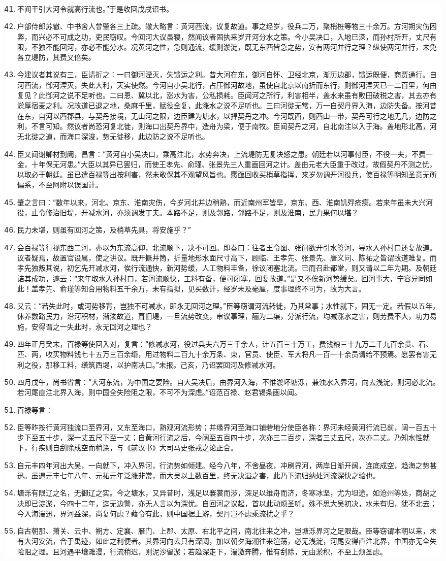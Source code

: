 41. <span id="志第四十五_河渠二-黄河中-41"></span>
不闻干引大河令就高行流也。”于是收回戊戌诏书。

42. <span id="志第四十五_河渠二-黄河中-42"></span>
户部侍郎苏辙、中书舍人曾肇各三上疏。辙大略言：黄河西流，议复故道。事之经岁，役兵二万，聚梢桩等物三十余万。方河朔灾伤困弊，而兴必不可成之功，吏民窃叹。今回河大议虽寝，然闻议者固执来岁开河分水之策。今小吴决口，入地已深，而孙村所开，丈尺有限，不独不能回河，亦必不能分水。况黄河之性，急则通流，缓则淤淀，既无东西皆急之势，安有两河并行之理？纵使两河并行，未免各立堤防，其费又倍矣。

43. <span id="志第四十五_河渠二-黄河中-43"></span>
今建议者其说有三，臣请折之：一曰御河湮灭，失馈运之利。昔大河在东，御河自怀、卫经北京，渐历边郡，馈运既便，商贾通行。自河西流，御河湮灭，失此大利，天实使然。今河自小吴北行，占压御河故地，虽使自北京以南折而东行，则御河湮灭已一二百里，何由复见？此御河之说不足听也。二曰恩、冀以北，涨水为害，公私损耗。臣闻河之所行，利害相半，盖水来虽有败田破税之害，其去亦有淤厚宿麦之利。况故道已退之地，桑麻千里，赋役全复，此涨水之说不足听也。三曰河徙无常，万一自契丹界入海，边防失备。按河昔在东，自河以西郡县，与契丹接境，无山河之限，边臣建为塘水，以捍契丹之冲。今河既西，则西山一带，契丹可行之地无几，边防之利，不言可知。然议者尚恐河复北徙，则海口出契丹界中，造舟为梁，便于南牧。臣闻契丹之河，自北南注以入于海。盖地形北高，河无北徙之道，而海口深浚，势无徙移，此边防之说不足听也。

44. <span id="志第四十五_河渠二-黄河中-44"></span>
臣又闻谢卿材到阙，昌言：“黄河自小吴决口，乘高注北，水势奔决，上流堤防无复决怒之患。朝廷若以河事付臣，不役一夫，不费一金，十年保无河患。”大臣以其异已罢归，而使王孝先、俞瑾、张景先三人重画回河之计。盖由元老大臣重于改过，故假契丹不测之忧，以取必于朝廷。虽已遣百禄等出按利害，然未敢保其不观望风旨也。愿亟回收买梢草指挥，来岁勿调开河役兵，使百禄等明知圣意无所偏系，不至阿附以误国计。

45. <span id="志第四十五_河渠二-黄河中-45"></span>
肇之言曰：“数年以来，河北、京东、淮南灾伤，今岁河北并边稍熟，而近南州军皆旱，京东、西、淮南饥殍疮痍。若来年虽未大兴河役，止令修治旧堤，开减水河，亦须调发丁夫。本路不足，则及邻路，邻路不足，则及淮南，民力果何以堪？

46. <span id="志第四十五_河渠二-黄河中-46"></span>
民力未堪，则虽有回河之策，及梢草先具，将安施乎？”

47. <span id="志第四十五_河渠二-黄河中-47"></span>
会百禄等行视东西二河，亦以为东流高仰，北流顺下，决不可回。即奏曰：往者王令图、张问欲开引水签河，导水入孙村口还复故道。议者疑焉，故置官设属，使之讲议。既开撅井筒，折量地形水面尺寸高下，顾临、王孝先、张景先、唐义问、陈祐之皆谓故道难复。而孝先独叛其说，初乞先开减水河，俟行流通快，新河势缓，人工物料丰备，徐议闭塞北流。已而召赴都堂，则又请以二年为期。及朝廷诘其成功，遽云：“来年取水入孙村口，若河流顺快，工料有备，便可闭塞，回复故道。”是又不俟新河势缓矣。回河事大，宁容异同如此！盖孝先、俞瑾等知合用物料五千余万，未有指拟，见买数计，经岁未及毫厘，度事理终不可为，故为大言。

48. <span id="志第四十五_河渠二-黄河中-48"></span>
又云：“若失此时，或河势移背，岂独不可减水，即永无回河之理。”臣等窃谓河流转徙，乃其常事；水性就下，固无一定。若假以五年，休养数路民力，沿河积材，渐浚故道，葺旧堤，一旦流势改变，审议事理，酾为二渠，分派行流，均减涨水之害，则劳费不大，功力易施，安得谓之一失此时，永无回河之理也？

49. <span id="志第四十五_河渠二-黄河中-49"></span>
四年正月癸末，百禄等使回入对，复言：“修减水河，役过兵夫六万三千余人，计五百三十万工，费钱粮三十九万二千九百余贯、石、匹、两，收买物料钱七十五万三百余缗，用过物料二百九十余万条、束，官员、使臣、军大将凡一百一十余员请给不预焉。愿罢有害无利之役，那移工料，缮筑西堤，以护南决口。”未报。己亥，乃诏罢回河及修减水河。

50. <span id="志第四十五_河渠二-黄河中-50"></span>
四月戊午，尚书省言：“大河东流，为中国之要险。自大吴决后，由界河入海，不惟淤坏塘泺，兼浊水入界河，向去浅淀，则河必北流。若河尾直注北界入海，则中国全失险阻之限，不可不为深虑。”诏范百禄、赵君锡条画以闻。

51. <span id="志第四十五_河渠二-黄河中-51"></span>
百禄等言：

52. <span id="志第四十五_河渠二-黄河中-52"></span>
臣等昨按行黄河独流口至界河，又东至海口，熟观河流形势；并缘界河至海口铺砦地分使臣各称：界河未经黄河行流已前，阔一百五十步下至五十步，深一丈五尺下至一丈；自黄河行流之后，今阔至五百四十步，次亦三二百步，深者三丈五尺，次亦二丈。乃知水性就下，行疾则自刮除成空而稍深，与《前汉书》大司马史张戎之论正合。

53. <span id="志第四十五_河渠二-黄河中-53"></span>
自元丰四年河出大吴，一向就下，冲入界河，行流势如倾建。经今八年，不舍昼夜，冲刷界河，两岸日渐开阔，连底成空，趋海之势甚迅。虽遇元丰七年八年、元祐元年泛涨非常，而大吴以上数百里，终无决溢之害，此乃下流归纳处河流深快之验也。

54. <span id="志第四十五_河渠二-黄河中-54"></span>
塘泺有限辽之名，无御辽之实。今之塘水，又异昔时，浅足以褰裳而涉，深足以维舟而济，冬寒冰坚，尤为坦途。如沧州等处，商胡之决即已淀淤，今四十二年，迄无边警，亦无人言以为深忧。自回河之议起，首以此动烦圣听。殊不思大吴初决，水未有归，犹不北去；今入海湍迅，界河益深，尚复何虑？藉令有此，则中国据上游，契丹岂不虑乘流扰之乎？

55. <span id="志第四十五_河渠二-黄河中-55"></span>
自古朝那、萧关、云中、朔方、定襄、雁门、上郡、太原、右北平之间，南北往来之冲，岂塘泺界河之足限哉。臣等窃谓本朝以来，未有大河安流，合于禹迹，如此之利便者。其界河向去只有深阔，加以朝夕海潮往来渲荡，必无浅淀，河尾安得直注北界，中国亦无全失险阻之理。且河遇平壤滩漫，行流稍迟，则泥沙留淤；若趋深走下，湍激奔腾，惟有刮除，无由淤积，不至上烦圣虑。
